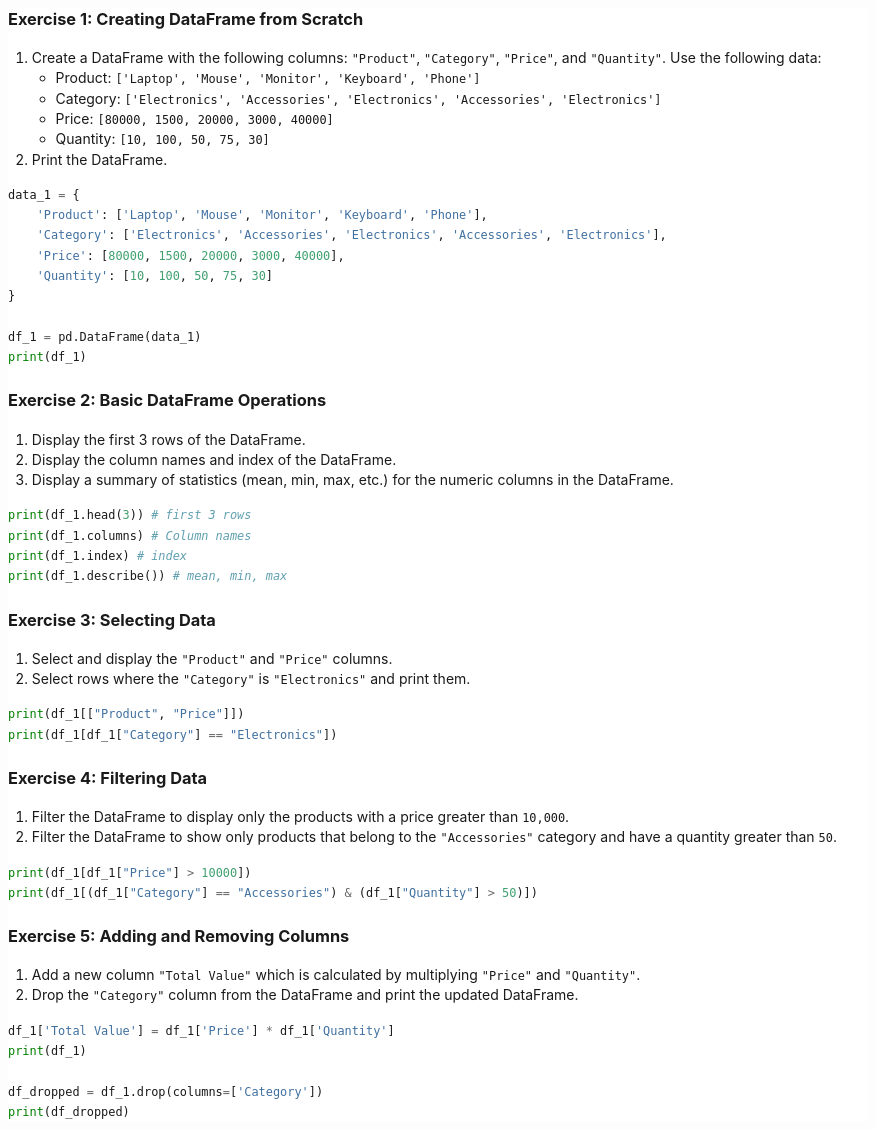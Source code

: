 
### **Exercise 1: Creating DataFrame from Scratch**
1. Create a DataFrame with the following columns: `"Product"`, `"Category"`, `"Price"`, and `"Quantity"`. Use the following data:
   - Product: `['Laptop', 'Mouse', 'Monitor', 'Keyboard', 'Phone']`
   - Category: `['Electronics', 'Accessories', 'Electronics', 'Accessories', 'Electronics']`
   - Price: `[80000, 1500, 20000, 3000, 40000]`
   - Quantity: `[10, 100, 50, 75, 30]`
2. Print the DataFrame.

```python
data_1 = {
    'Product': ['Laptop', 'Mouse', 'Monitor', 'Keyboard', 'Phone'],
    'Category': ['Electronics', 'Accessories', 'Electronics', 'Accessories', 'Electronics'],
    'Price': [80000, 1500, 20000, 3000, 40000],
    'Quantity': [10, 100, 50, 75, 30]
}

df_1 = pd.DataFrame(data_1)
print(df_1)
```


### **Exercise 2: Basic DataFrame Operations**
1. Display the first 3 rows of the DataFrame.
2. Display the column names and index of the DataFrame.
3. Display a summary of statistics (mean, min, max, etc.) for the numeric columns in the DataFrame.
```python
print(df_1.head(3)) # first 3 rows
print(df_1.columns) # Column names
print(df_1.index) # index
print(df_1.describe()) # mean, min, max
```


### Exercise 3: Selecting Data
1. Select and display the `"Product"` and `"Price"` columns.
2. Select rows where the `"Category"` is `"Electronics"` and print them.
```python
print(df_1[["Product", "Price"]])
print(df_1[df_1["Category"] == "Electronics"])
```

### **Exercise 4: Filtering Data**
1. Filter the DataFrame to display only the products with a price greater than `10,000`.
2. Filter the DataFrame to show only products that belong to the `"Accessories"` category and have a quantity greater than `50`.
```python
print(df_1[df_1["Price"] > 10000])
print(df_1[(df_1["Category"] == "Accessories") & (df_1["Quantity"] > 50)])
```

### **Exercise 5: Adding and Removing Columns**
1. Add a new column `"Total Value"` which is calculated by multiplying `"Price"` and `"Quantity"`.
2. Drop the `"Category"` column from the DataFrame and print the updated DataFrame.
```python
df_1['Total Value'] = df_1['Price'] * df_1['Quantity']
print(df_1)

df_dropped = df_1.drop(columns=['Category'])
print(df_dropped)
```
